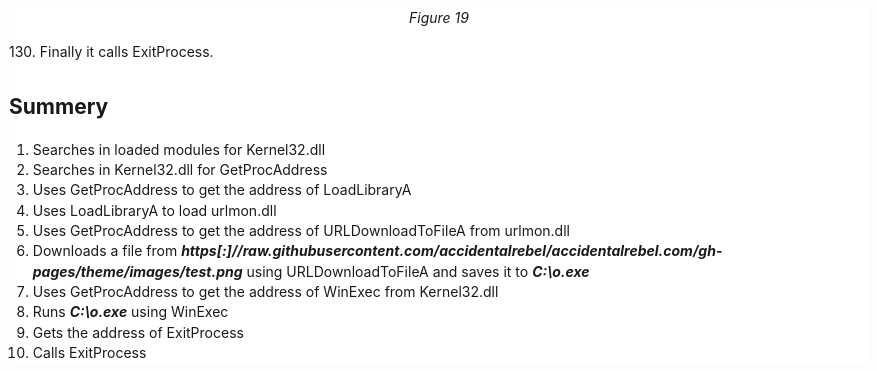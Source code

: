 *<p align="center">Figure 19</p>*

130\. Finally it calls ExitProcess.


## Summery

1. Searches in loaded modules for Kernel32.dll
2. Searches in Kernel32.dll for GetProcAddress
3. Uses GetProcAddress to get the address of LoadLibraryA
4. Uses LoadLibraryA to load urlmon.dll
5. Uses GetProcAddress to get the address of URLDownloadToFileA from urlmon.dll
6. Downloads a file from ***https[:]//raw.githubusercontent.com/accidentalrebel/accidentalrebel.com/gh-pages/theme/images/test.png*** using URLDownloadToFileA and saves it to ***C:\o.exe***
7. Uses GetProcAddress to get the address of WinExec from Kernel32.dll
8. Runs ***C:\o.exe*** using WinExec
9. Gets the address of ExitProcess
10. Calls ExitProcess


[FS_Segment_Register]: https://en.wikipedia.org/wiki/Win32_Thread_Information_Block
[TEP structure]: https://learn.microsoft.com/en-us/windows/win32/api/winternl/ns-winternl-teb
[PEB structure]: https://learn.microsoft.com/en-us/windows/win32/api/winternl/ns-winternl-peb
[_PEB_LDR_DATA]: https://learn.microsoft.com/en-us/windows/win32/api/winternl/ns-winternl-peb_ldr_data
[URL]: https://learn.microsoft.com/en-us/windows-hardware/drivers/debugger/debugger-command-program-examples#walking-the-ldr_data_table_entry-list
[PE-File-Format-Offsets]: http://www.sunshine2k.de/reversing/tuts/tut_pe.htm
[ExportDirectory]: https://learn.microsoft.com/en-us/windows/win32/debug/pe-format#export-directory-table
[GetProcAddress]: https://learn.microsoft.com/en-us/windows/win32/api/libloaderapi/nf-libloaderapi-getprocaddress
[calling convention]: https://learn.microsoft.com/en-us/cpp/cpp/stdcall?view=msvc-170
[URLDownloadToFileA]: https://learn.microsoft.com/en-us/previous-versions/windows/internet-explorer/ie-developer/platform-apis/ms775123(v=vs.85)
[WinExec]: https://learn.microsoft.com/en-us/windows/win32/api/winbase/nf-winbase-winexec
[optional parameter]: https://learn.microsoft.com/en-us/windows/win32/api/winuser/nf-winuser-showwindow
